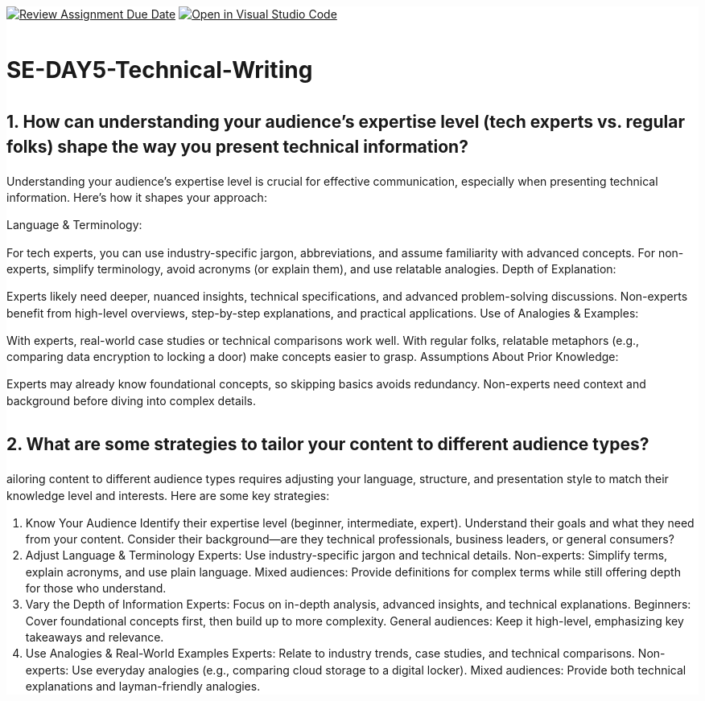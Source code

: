 [![Review Assignment Due Date](https://classroom.github.com/assets/deadline-readme-button-22041afd0340ce965d47ae6ef1cefeee28c7c493a6346c4f15d667ab976d596c.svg)](https://classroom.github.com/a/zsAR-pyY)
[![Open in Visual Studio Code](https://classroom.github.com/assets/open-in-vscode-2e0aaae1b6195c2367325f4f02e2d04e9abb55f0b24a779b69b11b9e10269abc.svg)](https://classroom.github.com/online_ide?assignment_repo_id=18481739&assignment_repo_type=AssignmentRepo)
# SE-DAY5-Technical-Writing
## 1. How can understanding your audience’s expertise level (tech experts vs. regular folks) shape the way you present technical information?
Understanding your audience’s expertise level is crucial for effective communication, especially when presenting technical information. Here’s how it shapes your approach:

Language & Terminology:

For tech experts, you can use industry-specific jargon, abbreviations, and assume familiarity with advanced concepts.
For non-experts, simplify terminology, avoid acronyms (or explain them), and use relatable analogies.
Depth of Explanation:

Experts likely need deeper, nuanced insights, technical specifications, and advanced problem-solving discussions.
Non-experts benefit from high-level overviews, step-by-step explanations, and practical applications.
Use of Analogies & Examples:

With experts, real-world case studies or technical comparisons work well.
With regular folks, relatable metaphors (e.g., comparing data encryption to locking a door) make concepts easier to grasp.
Assumptions About Prior Knowledge:

Experts may already know foundational concepts, so skipping basics avoids redundancy.
Non-experts need context and background before diving into complex details.
## 2. What are some strategies to tailor your content to different audience types?
ailoring content to different audience types requires adjusting your language, structure, and presentation style to match their knowledge level and interests. Here are some key strategies:

1. Know Your Audience
Identify their expertise level (beginner, intermediate, expert).
Understand their goals and what they need from your content.
Consider their background—are they technical professionals, business leaders, or general consumers?
2. Adjust Language & Terminology
Experts: Use industry-specific jargon and technical details.
Non-experts: Simplify terms, explain acronyms, and use plain language.
Mixed audiences: Provide definitions for complex terms while still offering depth for those who understand.
3. Vary the Depth of Information
Experts: Focus on in-depth analysis, advanced insights, and technical explanations.
Beginners: Cover foundational concepts first, then build up to more complexity.
General audiences: Keep it high-level, emphasizing key takeaways and relevance.
4. Use Analogies & Real-World Examples
Experts: Relate to industry trends, case studies, and technical comparisons.
Non-experts: Use everyday analogies (e.g., comparing cloud storage to a digital locker).
Mixed audiences: Provide both technical explanations and layman-friendly analogies.
